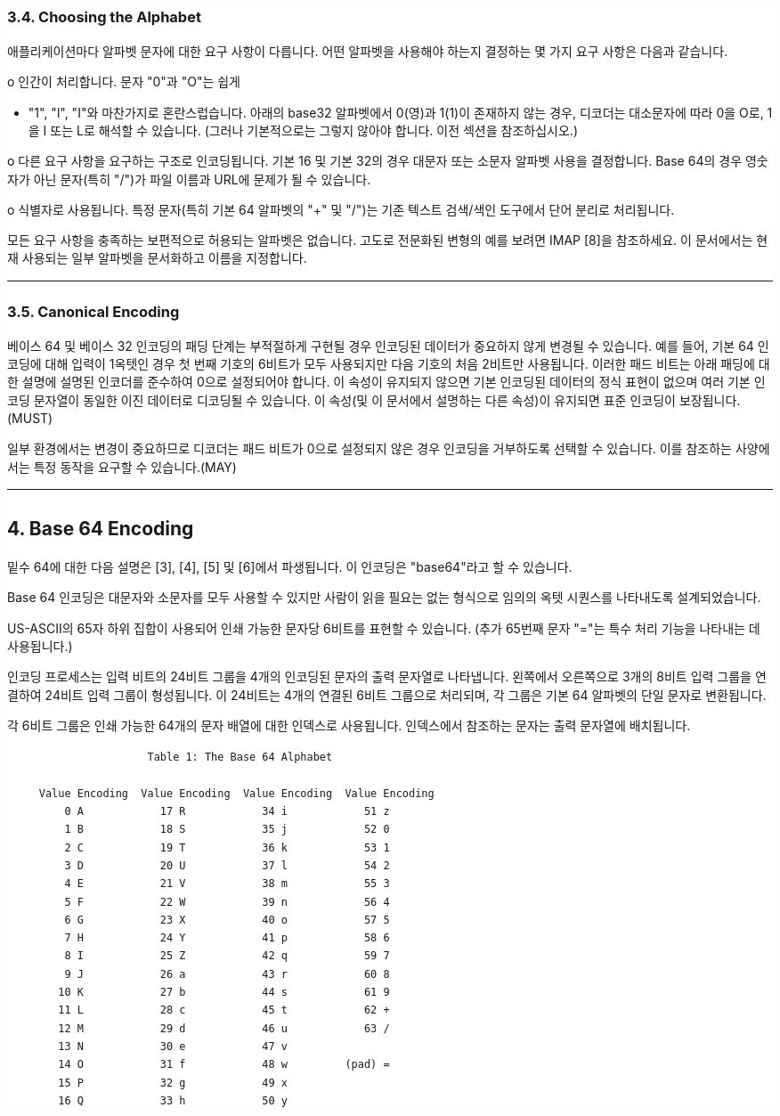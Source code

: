 ### **3.4.  Choosing the Alphabet**

애플리케이션마다 알파벳 문자에 대한 요구 사항이 다릅니다. 어떤 알파벳을 사용해야 하는지 결정하는 몇 가지 요구 사항은 다음과 같습니다.

o 인간이 처리합니다. 문자 "0"과 "O"는 쉽게

- "1", "l", "I"와 마찬가지로 혼란스럽습니다. 아래의 base32 알파벳에서 0\(영\)과 1\(1\)이 존재하지 않는 경우, 디코더는 대소문자에 따라 0을 O로, 1을 I 또는 L로 해석할 수 있습니다. \(그러나 기본적으로는 그렇지 않아야 합니다. 이전 섹션을 참조하십시오.\)

o 다른 요구 사항을 요구하는 구조로 인코딩됩니다. 기본 16 및 기본 32의 경우 대문자 또는 소문자 알파벳 사용을 결정합니다. Base 64의 경우 영숫자가 아닌 문자\(특히 "/"\)가 파일 이름과 URL에 문제가 될 수 있습니다.

o 식별자로 사용됩니다. 특정 문자\(특히 기본 64 알파벳의 "+" 및 "/"\)는 기존 텍스트 검색/색인 도구에서 단어 분리로 처리됩니다.

모든 요구 사항을 충족하는 보편적으로 허용되는 알파벳은 없습니다. 고도로 전문화된 변형의 예를 보려면 IMAP \[8\]을 참조하세요. 이 문서에서는 현재 사용되는 일부 알파벳을 문서화하고 이름을 지정합니다.

---
### **3.5.  Canonical Encoding**

베이스 64 및 베이스 32 인코딩의 패딩 단계는 부적절하게 구현될 경우 인코딩된 데이터가 중요하지 않게 변경될 수 있습니다. 예를 들어, 기본 64 인코딩에 대해 입력이 1옥텟인 경우 첫 번째 기호의 6비트가 모두 사용되지만 다음 기호의 처음 2비트만 사용됩니다. 이러한 패드 비트는 아래 패딩에 대한 설명에 설명된 인코더를 준수하여 0으로 설정되어야 합니다. 이 속성이 유지되지 않으면 기본 인코딩된 데이터의 정식 표현이 없으며 여러 기본 인코딩 문자열이 동일한 이진 데이터로 디코딩될 수 있습니다. 이 속성\(및 이 문서에서 설명하는 다른 속성\)이 유지되면 표준 인코딩이 보장됩니다.\(MUST\)

일부 환경에서는 변경이 중요하므로 디코더는 패드 비트가 0으로 설정되지 않은 경우 인코딩을 거부하도록 선택할 수 있습니다. 이를 참조하는 사양에서는 특정 동작을 요구할 수 있습니다.\(MAY\)

---
## **4.  Base 64 Encoding**

밑수 64에 대한 다음 설명은 \[3\], \[4\], \[5\] 및 \[6\]에서 파생됩니다. 이 인코딩은 "base64"라고 할 수 있습니다.

Base 64 인코딩은 대문자와 소문자를 모두 사용할 수 있지만 사람이 읽을 필요는 없는 형식으로 임의의 옥텟 시퀀스를 나타내도록 설계되었습니다.

US-ASCII의 65자 하위 집합이 사용되어 인쇄 가능한 문자당 6비트를 표현할 수 있습니다. \(추가 65번째 문자 "="는 특수 처리 기능을 나타내는 데 사용됩니다.\)

인코딩 프로세스는 입력 비트의 24비트 그룹을 4개의 인코딩된 문자의 출력 문자열로 나타냅니다. 왼쪽에서 오른쪽으로 3개의 8비트 입력 그룹을 연결하여 24비트 입력 그룹이 형성됩니다. 이 24비트는 4개의 연결된 6비트 그룹으로 처리되며, 각 그룹은 기본 64 알파벳의 단일 문자로 변환됩니다.

각 6비트 그룹은 인쇄 가능한 64개의 문자 배열에 대한 인덱스로 사용됩니다. 인덱스에서 참조하는 문자는 출력 문자열에 배치됩니다.

```text
                      Table 1: The Base 64 Alphabet

     Value Encoding  Value Encoding  Value Encoding  Value Encoding
         0 A            17 R            34 i            51 z
         1 B            18 S            35 j            52 0
         2 C            19 T            36 k            53 1
         3 D            20 U            37 l            54 2
         4 E            21 V            38 m            55 3
         5 F            22 W            39 n            56 4
         6 G            23 X            40 o            57 5
         7 H            24 Y            41 p            58 6
         8 I            25 Z            42 q            59 7
         9 J            26 a            43 r            60 8
        10 K            27 b            44 s            61 9
        11 L            28 c            45 t            62 +
        12 M            29 d            46 u            63 /
        13 N            30 e            47 v
        14 O            31 f            48 w         (pad) =
        15 P            32 g            49 x
        16 Q            33 h            50 y
```
